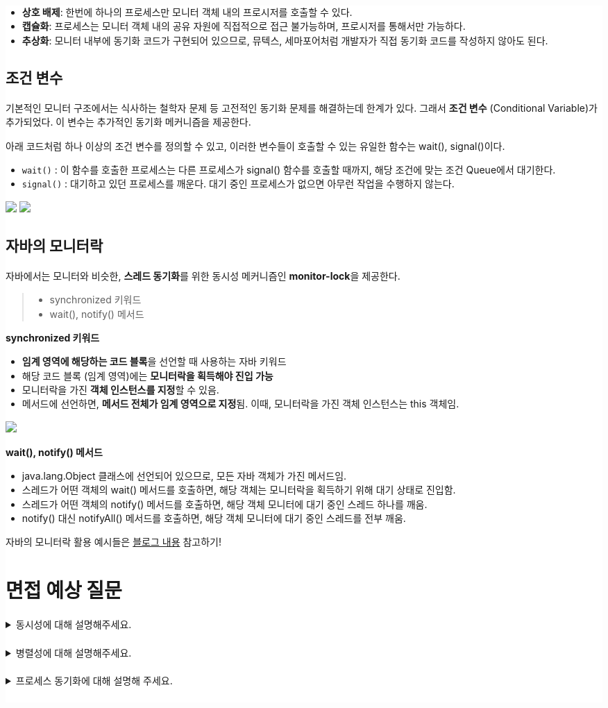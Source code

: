 - **상호 배제**: 한번에 하나의 프로세스만 모니터 객체 내의 프로시저를 호출할 수 있다. 
- **캡슐화**: 프로세스는 모니터 객체 내의 공유 자원에 직접적으로 접근 불가능하며, 프로시저를 통해서만 가능하다. 
- **추상화**: 모니터 내부에 동기화 코드가 구현되어 있으므로, 뮤텍스, 세마포어처럼 개발자가 직접 동기화 코드를 작성하지 않아도 된다. 

## 조건 변수 

기본적인 모니터 구조에서는 식사하는 철학자 문제 등 고전적인 동기화 문제를 해결하는데 한계가 있다. 그래서 **조건 변수** (Conditional Variable)가 추가되었다. 이 변수는 추가적인 동기화 메커니즘을 제공한다. 

아래 코드처럼 하나 이상의 조건 변수를 정의할 수 있고, 이러한 변수들이 호출할 수 있는 유일한 함수는 wait(), signal()이다. 

- `wait()` : 이 함수를 호출한 프로세스는 다른 프로세스가 signal() 함수를 호출할 때까지, 해당 조건에 맞는 조건 Queue에서 대기한다.
- `signal()` : 대기하고 있던 프로세스를 깨운다. 대기 중인 프로세스가 없으면 아무런 작업을 수행하지 않는다.

<img width="300" src="https://velog.velcdn.com/images/jxlhe46/post/c1275972-676a-4297-b055-28ba7c65dbdd/image.png"/>

<img width="500" src="https://velog.velcdn.com/images/jxlhe46/post/cde07f9f-14b9-40db-aa70-d946b7d787d4/image.png"/>

## 자바의 모니터락

자바에서는 모니터와 비슷한, **스레드 동기화**를 위한 동시성 메커니즘인 **monitor-lock**을 제공한다. 

>- synchronized 키워드<br>
>- wait(), notify() 메서드 

**synchronized 키워드** 

- **임계 영역에 해당하는 코드 블록**을 선언할 때 사용하는 자바 키워드 
- 해당 코드 블록 (임계 영역)에는 **모니터락을 획득해야 진입 가능**
- 모니터락을 가진 **객체 인스턴스를 지정**할 수 있음.
- 메서드에 선언하면, **메서드 전체가 임계 영역으로 지정**됨. 이때, 모니터락을 가진 객체 인스턴스는 this 객체임. 

<img width="600" src="https://velog.velcdn.com/images/jxlhe46/post/caa201a7-eebe-485e-9565-9d75d4ab56b2/image.png"/>

**wait(), notify() 메서드**

- java.lang.Object 클래스에 선언되어 있으므로, 모든 자바 객체가 가진 메서드임. 
- 스레드가 어떤 객체의 wait() 메서드를 호출하면, 해당 객체는 모니터락을 획득하기 위해 대기 상태로 진입함. 
- 스레드가 어떤 객체의 notify() 메서드를 호출하면, 해당 객체 모니터에 대기 중인 스레드 하나를 깨움. 
- notify() 대신 notifyAll() 메서드를 호출하면, 해당 객체 모니터에 대기 중인 스레드를 전부 깨움. 

자바의 모니터락 활용 예시들은 [블로그 내용](https://velog.io/@jxlhe46/OS-Ch6-2.-%EB%8F%99%EA%B8%B0%ED%99%94-%EB%8F%84%EA%B5%AC#java-synchronization-example-1) 참고하기! 

# 면접 예상 질문 

<details><summary>동시성에 대해 설명해주세요.</summary></details>
<br>

<details><summary>병렬성에 대해 설명해주세요.</summary></details>
<br>

<details><summary>프로세스 동기화에 대해 설명해 주세요.</summary></details>
<br>
